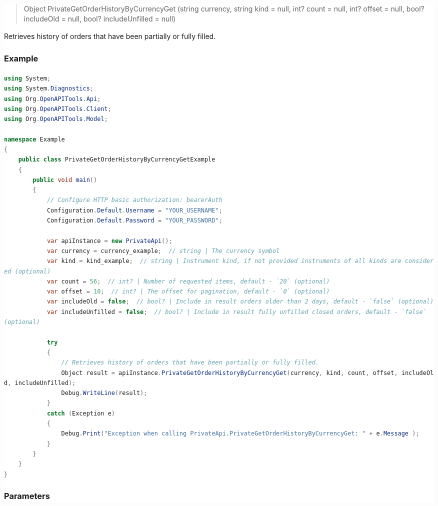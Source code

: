 > Object PrivateGetOrderHistoryByCurrencyGet (string currency, string kind = null, int? count = null, int? offset = null, bool? includeOld = null, bool? includeUnfilled = null)

Retrieves history of orders that have been partially or fully filled.

### Example

```csharp
using System;
using System.Diagnostics;
using Org.OpenAPITools.Api;
using Org.OpenAPITools.Client;
using Org.OpenAPITools.Model;

namespace Example
{
    public class PrivateGetOrderHistoryByCurrencyGetExample
    {
        public void main()
        {
            // Configure HTTP basic authorization: bearerAuth
            Configuration.Default.Username = "YOUR_USERNAME";
            Configuration.Default.Password = "YOUR_PASSWORD";

            var apiInstance = new PrivateApi();
            var currency = currency_example;  // string | The currency symbol
            var kind = kind_example;  // string | Instrument kind, if not provided instruments of all kinds are considered (optional) 
            var count = 56;  // int? | Number of requested items, default - `20` (optional) 
            var offset = 10;  // int? | The offset for pagination, default - `0` (optional) 
            var includeOld = false;  // bool? | Include in result orders older than 2 days, default - `false` (optional) 
            var includeUnfilled = false;  // bool? | Include in result fully unfilled closed orders, default - `false` (optional) 

            try
            {
                // Retrieves history of orders that have been partially or fully filled.
                Object result = apiInstance.PrivateGetOrderHistoryByCurrencyGet(currency, kind, count, offset, includeOld, includeUnfilled);
                Debug.WriteLine(result);
            }
            catch (Exception e)
            {
                Debug.Print("Exception when calling PrivateApi.PrivateGetOrderHistoryByCurrencyGet: " + e.Message );
            }
        }
    }
}
```

### Parameters
